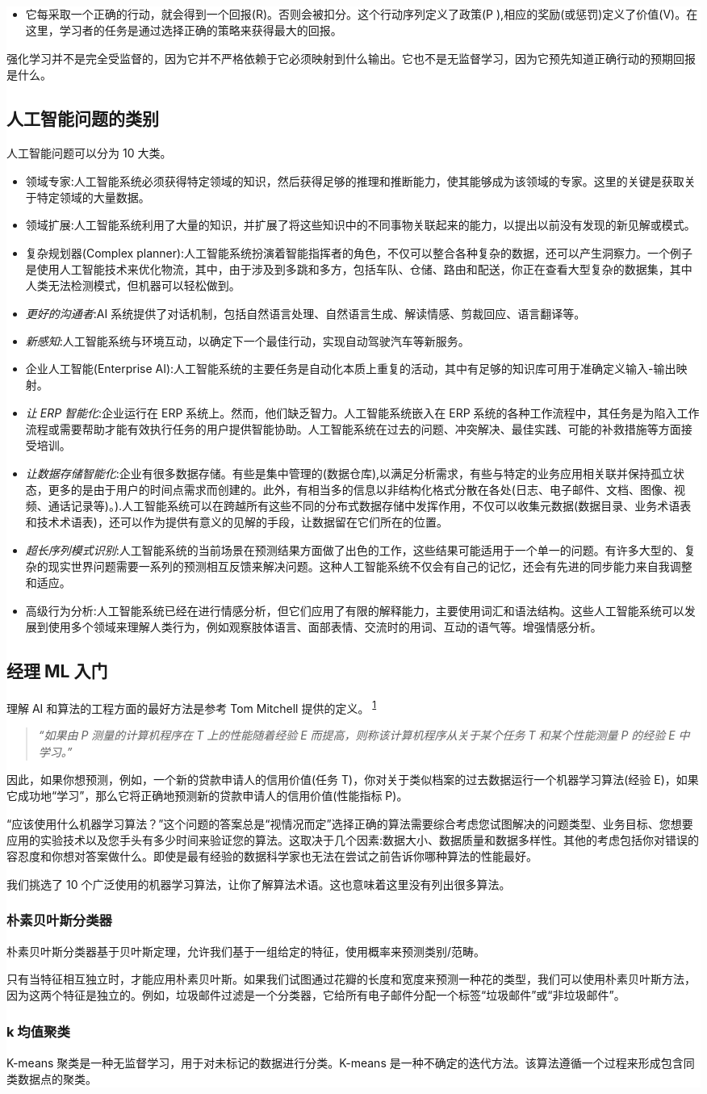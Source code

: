 *   它每采取一个正确的行动，就会得到一个回报(R)。否则会被扣分。这个行动序列定义了政策(P ),相应的奖励(或惩罚)定义了价值(V)。在这里，学习者的任务是通过选择正确的策略来获得最大的回报。

强化学习并不是完全受监督的，因为它并不严格依赖于它必须映射到什么输出。它也不是无监督学习，因为它预先知道正确行动的预期回报是什么。

## 人工智能问题的类别

人工智能问题可以分为 10 大类。

*   领域专家:人工智能系统必须获得特定领域的知识，然后获得足够的推理和推断能力，使其能够成为该领域的专家。这里的关键是获取关于特定领域的大量数据。

*   领域扩展:人工智能系统利用了大量的知识，并扩展了将这些知识中的不同事物关联起来的能力，以提出以前没有发现的新见解或模式。

*   复杂规划器(Complex planner):人工智能系统扮演着智能指挥者的角色，不仅可以整合各种复杂的数据，还可以产生洞察力。一个例子是使用人工智能技术来优化物流，其中，由于涉及到多跳和多方，包括车队、仓储、路由和配送，你正在查看大型复杂的数据集，其中人类无法检测模式，但机器可以轻松做到。

*   *更好的沟通者*:AI 系统提供了对话机制，包括自然语言处理、自然语言生成、解读情感、剪裁回应、语言翻译等。

*   *新感知*:人工智能系统与环境互动，以确定下一个最佳行动，实现自动驾驶汽车等新服务。

*   企业人工智能(Enterprise AI):人工智能系统的主要任务是自动化本质上重复的活动，其中有足够的知识库可用于准确定义输入-输出映射。

*   *让 ERP 智能化*:企业运行在 ERP 系统上。然而，他们缺乏智力。人工智能系统嵌入在 ERP 系统的各种工作流程中，其任务是为陷入工作流程或需要帮助才能有效执行任务的用户提供智能协助。人工智能系统在过去的问题、冲突解决、最佳实践、可能的补救措施等方面接受培训。

*   *让数据存储智能化*:企业有很多数据存储。有些是集中管理的(数据仓库),以满足分析需求，有些与特定的业务应用相关联并保持孤立状态，更多的是由于用户的时间点需求而创建的。此外，有相当多的信息以非结构化格式分散在各处(日志、电子邮件、文档、图像、视频、通话记录等)。).人工智能系统可以在跨越所有这些不同的分布式数据存储中发挥作用，不仅可以收集元数据(数据目录、业务术语表和技术术语表)，还可以作为提供有意义的见解的手段，让数据留在它们所在的位置。

*   *超长序列模式识别*:人工智能系统的当前场景在预测结果方面做了出色的工作，这些结果可能适用于一个单一的问题。有许多大型的、复杂的现实世界问题需要一系列的预测相互反馈来解决问题。这种人工智能系统不仅会有自己的记忆，还会有先进的同步能力来自我调整和适应。

*   高级行为分析:人工智能系统已经在进行情感分析，但它们应用了有限的解释能力，主要使用词汇和语法结构。这些人工智能系统可以发展到使用多个领域来理解人类行为，例如观察肢体语言、面部表情、交流时的用词、互动的语气等。增强情感分析。

## 经理 ML 入门

理解 AI 和算法的工程方面的最好方法是参考 Tom Mitchell 提供的定义。 <sup>[1](#Fn1)</sup>

> *“如果由 P 测量的计算机程序在 T 上的性能随着经验 E 而提高，则称该计算机程序从关于某个任务 T 和某个性能测量 P 的经验 E 中学习。”*

因此，如果你想预测，例如，一个新的贷款申请人的信用价值(任务 T)，你对关于类似档案的过去数据运行一个机器学习算法(经验 E)，如果它成功地“学习”，那么它将正确地预测新的贷款申请人的信用价值(性能指标 P)。

“应该使用什么机器学习算法？”这个问题的答案总是“视情况而定”选择正确的算法需要综合考虑您试图解决的问题类型、业务目标、您想要应用的实验技术以及您手头有多少时间来验证您的算法。这取决于几个因素:数据大小、数据质量和数据多样性。其他的考虑包括你对错误的容忍度和你想对答案做什么。即使是最有经验的数据科学家也无法在尝试之前告诉你哪种算法的性能最好。

我们挑选了 10 个广泛使用的机器学习算法，让你了解算法术语。这也意味着这里没有列出很多算法。

### 朴素贝叶斯分类器

朴素贝叶斯分类器基于贝叶斯定理，允许我们基于一组给定的特征，使用概率来预测类别/范畴。

只有当特征相互独立时，才能应用朴素贝叶斯。如果我们试图通过花瓣的长度和宽度来预测一种花的类型，我们可以使用朴素贝叶斯方法，因为这两个特征是独立的。例如，垃圾邮件过滤是一个分类器，它给所有电子邮件分配一个标签“垃圾邮件”或“非垃圾邮件”。

### k 均值聚类

K-means 聚类是一种无监督学习，用于对未标记的数据进行分类。K-means 是一种不确定的迭代方法。该算法遵循一个过程来形成包含同类数据点的聚类。
